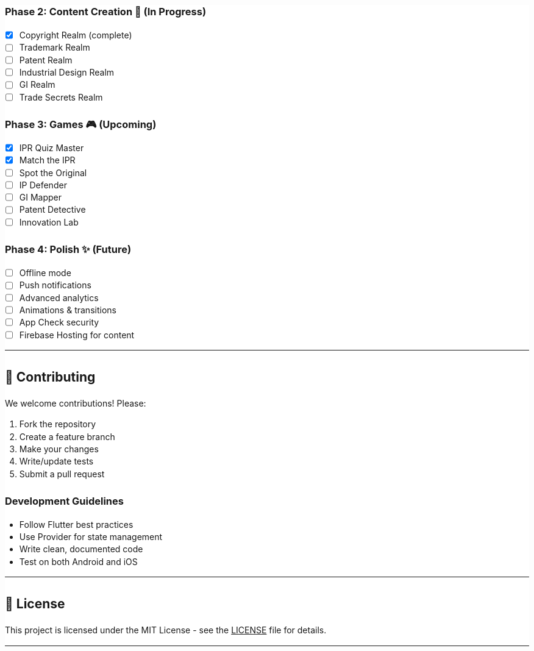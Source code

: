 ### Phase 2: Content Creation 🔄 (In Progress)
- [x] Copyright Realm (complete)
- [ ] Trademark Realm
- [ ] Patent Realm
- [ ] Industrial Design Realm
- [ ] GI Realm
- [ ] Trade Secrets Realm

### Phase 3: Games 🎮 (Upcoming)
- [x] IPR Quiz Master
- [x] Match the IPR
- [ ] Spot the Original
- [ ] IP Defender
- [ ] GI Mapper
- [ ] Patent Detective
- [ ] Innovation Lab

### Phase 4: Polish ✨ (Future)
- [ ] Offline mode
- [ ] Push notifications
- [ ] Advanced analytics
- [ ] Animations & transitions
- [ ] App Check security
- [ ] Firebase Hosting for content

---

## 🤝 Contributing

We welcome contributions! Please:
1. Fork the repository
2. Create a feature branch
3. Make your changes
4. Write/update tests
5. Submit a pull request

### Development Guidelines
- Follow Flutter best practices
- Use Provider for state management
- Write clean, documented code
- Test on both Android and iOS

---

## 📄 License

This project is licensed under the MIT License - see the [LICENSE](LICENSE) file for details.

---

